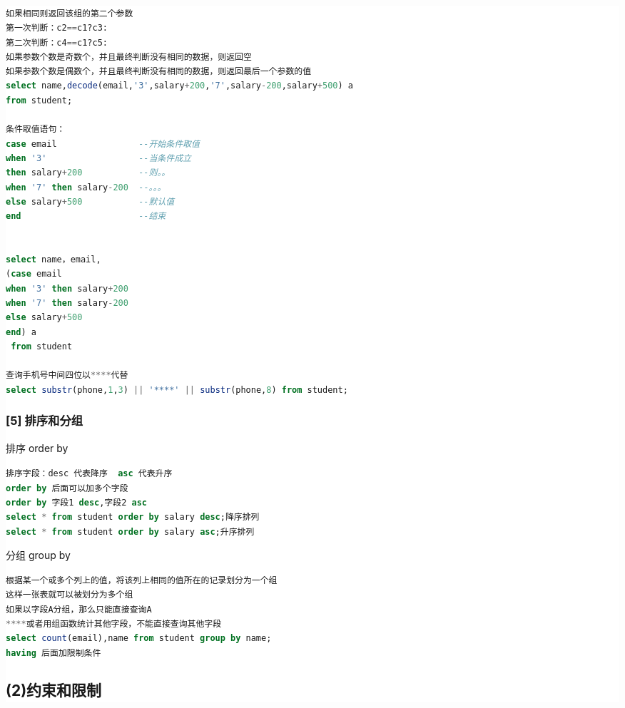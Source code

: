 ```sql
如果相同则返回该组的第二个参数
第一次判断：c2==c1?c3:
第二次判断：c4==c1?c5:
如果参数个数是奇数个，并且最终判断没有相同的数据，则返回空
如果参数个数是偶数个，并且最终判断没有相同的数据，则返回最后一个参数的值
select name,decode(email,'3',salary+200,'7',salary-200,salary+500) a 
from student;

条件取值语句：
case email                --开始条件取值
when '3'                  --当条件成立
then salary+200           --则。。
when '7' then salary-200  --。。。
else salary+500           --默认值
end                       --结束


select name，email,
(case email
when '3' then salary+200
when '7' then salary-200
else salary+500
end) a
 from student 

查询手机号中间四位以****代替
select substr(phone,1,3) || '****' || substr(phone,8) from student;
```

### [5] 排序和分组

排序  order by

```sql
排序字段：desc 代表降序  asc 代表升序
order by 后面可以加多个字段
order by 字段1 desc,字段2 asc 
select * from student order by salary desc;降序排列
select * from student order by salary asc;升序排列
```

分组  group by

```sql
根据某一个或多个列上的值，将该列上相同的值所在的记录划分为一个组
这样一张表就可以被划分为多个组
如果以字段A分组，那么只能直接查询A
****或者用组函数统计其他字段，不能直接查询其他字段
select count(email),name from student group by name;
having 后面加限制条件 
```

## (2)约束和限制
